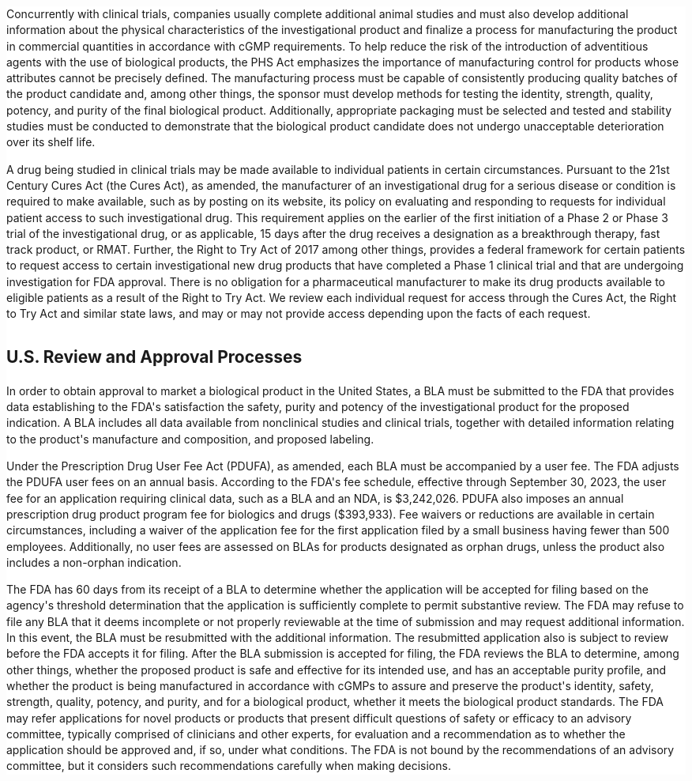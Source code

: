 <p>Concurrently with clinical trials, companies usually complete additional animal studies and must also develop additional information about the physical characteristics of the investigational product and finalize a process for manufacturing the product in commercial quantities in accordance with cGMP requirements. To help reduce the risk of the introduction of adventitious agents with the use of biological products, the PHS Act emphasizes the importance of manufacturing control for products whose attributes cannot be precisely defined. The manufacturing process must be capable of consistently producing quality batches of the product candidate and, among other things, the sponsor must develop methods for testing the identity, strength, quality, potency, and purity of the final biological product. Additionally, appropriate packaging must be selected and tested and stability studies must be conducted to demonstrate that the biological product candidate does not undergo unacceptable deterioration over its shelf life.</p>
<p>A drug being studied in clinical trials may be made available to individual patients in certain circumstances. Pursuant to the 21st Century Cures Act (the Cures Act), as amended, the manufacturer of an investigational drug for a serious disease or condition is required to make available, such as by posting on its website, its policy on evaluating and responding to requests for individual patient access to such investigational drug. This requirement applies on the earlier of the first initiation of a Phase 2 or Phase 3 trial of the investigational drug, or as applicable, 15 days after the drug receives a designation as a breakthrough therapy, fast track product, or RMAT. Further, the Right to Try Act of 2017 among other things, provides a federal framework for certain patients to request access to certain investigational new drug products that have completed a Phase 1 clinical trial and that are undergoing investigation for FDA approval. There is no obligation for a pharmaceutical manufacturer to make its drug products available to eligible patients as a result of the Right to Try Act. We review each individual request for access through the Cures Act, the Right to Try Act and similar state laws, and may or may not provide access depending upon the facts of each request.</p>
<h2>U.S. Review and Approval Processes</h2>
<p>In order to obtain approval to market a biological product in the United States, a BLA must be submitted to the FDA that provides data establishing to the FDA's satisfaction the safety, purity and potency of the investigational product for the proposed indication. A BLA includes all data available from nonclinical studies and clinical trials, together with detailed information relating to the product's manufacture and composition, and proposed labeling.</p>
<p>Under the Prescription Drug User Fee Act (PDUFA), as amended, each BLA must be accompanied by a user fee. The FDA adjusts the PDUFA user fees on an annual basis. According to the FDA's fee schedule, effective through September 30, 2023, the user fee for an application requiring clinical data, such as a BLA and an NDA, is $3,242,026. PDUFA also imposes an annual prescription drug product program fee for biologics and drugs ($393,933). Fee waivers or reductions are available in certain circumstances, including a waiver of the application fee for the first application filed by a small business having fewer than 500 employees. Additionally, no user fees are assessed on BLAs for products designated as orphan drugs, unless the product also includes a non-orphan indication.</p>
<p>The FDA has 60 days from its receipt of a BLA to determine whether the application will be accepted for filing based on the agency's threshold determination that the application is sufficiently complete to permit substantive review. The FDA may refuse to file any BLA that it deems incomplete or not properly reviewable at the time of submission and may request additional information. In this event, the BLA must be resubmitted with the additional information. The resubmitted application also is subject to review before the FDA accepts it for filing. After the BLA submission is accepted for filing, the FDA reviews the BLA to determine, among other things, whether the proposed product is safe and effective for its intended use, and has an acceptable purity profile, and whether the product is being manufactured in accordance with cGMPs to assure and preserve the product's identity, safety, strength, quality, potency, and purity, and for a biological product, whether it meets the biological product standards. The FDA may refer applications for novel products or products that present difficult questions of safety or efficacy to an advisory committee, typically comprised of clinicians and other experts, for evaluation and a recommendation as to whether the application should be approved and, if so, under what conditions. The FDA is not bound by the recommendations of an advisory committee, but it considers such recommendations carefully when making decisions.</p>